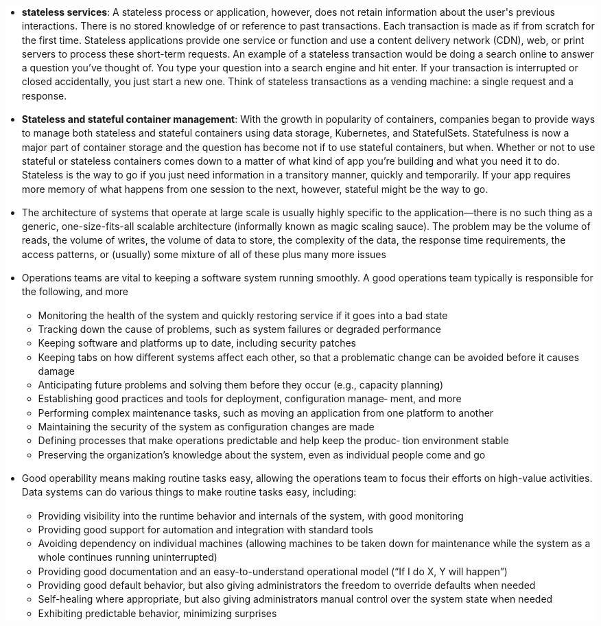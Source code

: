 
- **stateless services**: A stateless process or application, however, does not retain information about the user's previous interactions. There is no stored knowledge of or reference to past transactions. Each transaction is made as if from scratch for the first time. Stateless applications provide one service or function and use a content delivery network (CDN), web, or print servers to process these short-term requests. An example of a stateless transaction would be doing a search online to answer a question you’ve thought of. You type your question into a search engine and hit enter. If your transaction is interrupted or closed accidentally, you just start a new one. Think of stateless transactions as a vending machine: a single request and a response. 


- **Stateless and stateful container management**: With the growth in popularity of containers, companies began to provide ways to manage both stateless and stateful containers using data storage, Kubernetes, and StatefulSets. Statefulness is now a major part of container storage and the question has become not if to use stateful containers, but when. Whether or not to use stateful or stateless containers comes down to a matter of what kind of app you’re building and what you need it to do. Stateless is the way to go if you just need information in a transitory manner, quickly and temporarily. If your app requires more memory of what happens from one session to the next, however, stateful might be the way to go.


- The architecture of systems that operate at large scale is usually highly specific to the application—there is no such thing as a generic, one-size-fits-all scalable architecture (informally known as magic scaling sauce). The problem may be the volume of reads, the volume of writes, the volume of data to store, the complexity of the data, the response time requirements, the access patterns, or (usually) some mixture of all of these plus many more issues


- Operations teams are vital to keeping a software system running smoothly. A good operations team typically is responsible for the following, and more
  - Monitoring the health of the system and quickly restoring service if it goes into a bad state
  - Tracking down the cause of problems, such as system failures or degraded performance
  -  Keeping software and platforms up to date, including security patches
  -  Keeping tabs on how different systems affect each other, so that a problematic change can be avoided before it causes damage
  - Anticipating future problems and solving them before they occur (e.g., capacity planning)
  - Establishing good practices and tools for deployment, configuration manage‐ ment, and more
  - Performing complex maintenance tasks, such as moving an application from one platform to another
  - Maintaining the security of the system as configuration changes are made
  - Defining processes that make operations predictable and help keep the produc‐ tion environment stable
  - Preserving the organization’s knowledge about the system, even as individual people come and go

- Good operability means making routine tasks easy, allowing the operations team to focus their efforts on high-value activities. Data systems can do various things to make routine tasks easy, including:
  - Providing visibility into the runtime behavior and internals of the system, with good monitoring
  - Providing good support for automation and integration with standard tools
  - Avoiding dependency on individual machines (allowing machines to be taken down for maintenance while the system as a whole continues running uninterrupted)
  - Providing good documentation and an easy-to-understand operational model (“If I do X, Y will happen”)
  - Providing good default behavior, but also giving administrators the freedom to override defaults when needed
  - Self-healing where appropriate, but also giving administrators manual control over the system state when needed
  - Exhibiting predictable behavior, minimizing surprises
